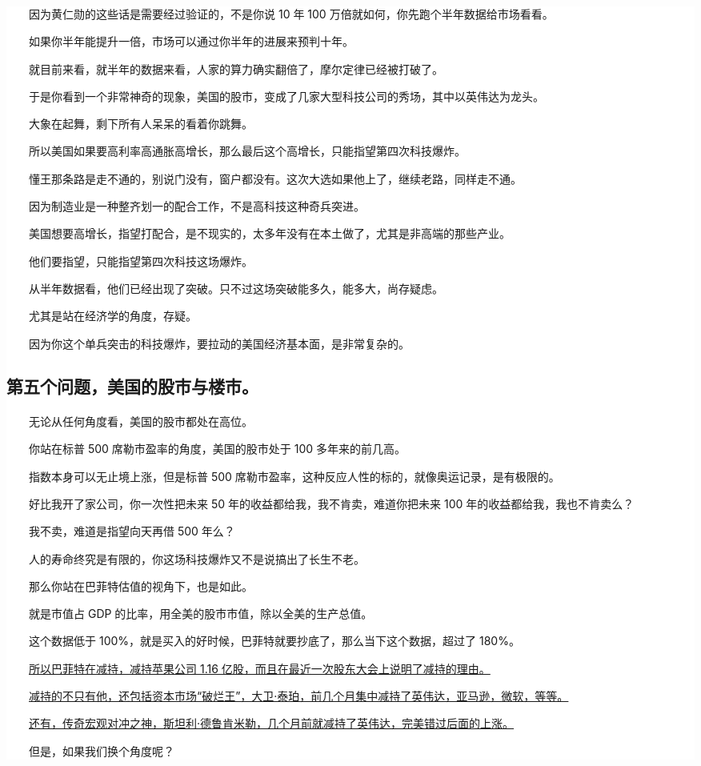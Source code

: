 　　因为黄仁勋的这些话是需要经过验证的，不是你说 10 年 100 万倍就如何，你先跑个半年数据给市场看看。

　　如果你半年能提升一倍，市场可以通过你半年的进展来预判十年。

　　就目前来看，就半年的数据来看，人家的算力确实翻倍了，摩尔定律已经被打破了。

　　于是你看到一个非常神奇的现象，美国的股市，变成了几家大型科技公司的秀场，其中以英伟达为龙头。

　　大象在起舞，剩下所有人呆呆的看着你跳舞。

　　所以美国如果要高利率高通胀高增长，那么最后这个高增长，只能指望第四次科技爆炸。

　　懂王那条路是走不通的，别说门没有，窗户都没有。这次大选如果他上了，继续老路，同样走不通。

　　因为制造业是一种整齐划一的配合工作，不是高科技这种奇兵突进。

　　美国想要高增长，指望打配合，是不现实的，太多年没有在本土做了，尤其是非高端的那些产业。

　　他们要指望，只能指望第四次科技这场爆炸。

　　从半年数据看，他们已经出现了突破。只不过这场突破能多久，能多大，尚存疑虑。

　　尤其是站在经济学的角度，存疑。

　　因为你这个单兵突击的科技爆炸，要拉动的美国经济基本面，是非常复杂的。

## 第五个问题，美国的股市与楼市。

　　无论从任何角度看，美国的股市都处在高位。

　　你站在标普 500 席勒市盈率的角度，美国的股市处于 100 多年来的前几高。

　　指数本身可以无止境上涨，但是标普 500 席勒市盈率，这种反应人性的标的，就像奥运记录，是有极限的。

　　好比我开了家公司，你一次性把未来 50 年的收益都给我，我不肯卖，难道你把未来 100 年的收益都给我，我也不肯卖么？

　　我不卖，难道是指望向天再借 500 年么？

　　人的寿命终究是有限的，你这场科技爆炸又不是说搞出了长生不老。

　　那么你站在巴菲特估值的视角下，也是如此。

　　就是市值占 GDP 的比率，用全美的股市市值，除以全美的生产总值。

　　这个数据低于 100%，就是买入的好时候，巴菲特就要抄底了，那么当下这个数据，超过了 180%。

　　[所以巴菲特在减持，减持苹果公司 1.16 亿股，而且在最近一次股东大会上说明了减持的理由。](http://mp.weixin.qq.com/s?__biz=MzU3NDc5Nzc0NQ==&mid=2247527981&idx=1&sn=63cf14de12d8484dd7feca8ec16b4582&chksm=fd2eccf3ca5945e56c737d4e692de2b27efd0690805a5efdb660e3e33cc2ceed755cba8df4b0&scene=21#wechat_redirect)

　　[减持的不只有他，还包括](http://mp.weixin.qq.com/s?__biz=MzU3NDc5Nzc0NQ==&mid=2247527981&idx=1&sn=63cf14de12d8484dd7feca8ec16b4582&chksm=fd2eccf3ca5945e56c737d4e692de2b27efd0690805a5efdb660e3e33cc2ceed755cba8df4b0&scene=21#wechat_redirect)[资本市场“破烂王”，大卫·泰珀，前几个月集中减持了英伟达，亚马逊，微软，等等。](http://mp.weixin.qq.com/s?__biz=MzU3NDc5Nzc0NQ==&mid=2247527981&idx=1&sn=63cf14de12d8484dd7feca8ec16b4582&chksm=fd2eccf3ca5945e56c737d4e692de2b27efd0690805a5efdb660e3e33cc2ceed755cba8df4b0&scene=21#wechat_redirect)

　　[还有，传奇宏观对冲之神，斯坦利·德鲁肯米勒，几个月前就减持了英伟达，完美错过后面的上涨。](http://mp.weixin.qq.com/s?__biz=MzU3NDc5Nzc0NQ==&mid=2247527981&idx=1&sn=63cf14de12d8484dd7feca8ec16b4582&chksm=fd2eccf3ca5945e56c737d4e692de2b27efd0690805a5efdb660e3e33cc2ceed755cba8df4b0&scene=21#wechat_redirect)

　　但是，如果我们换个角度呢？
